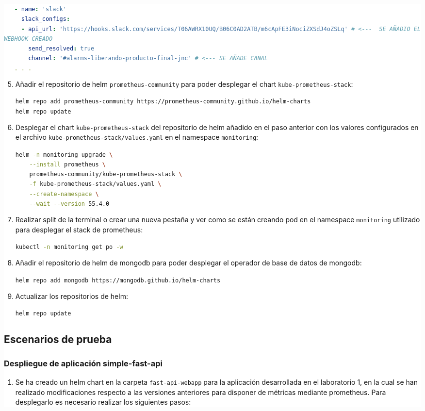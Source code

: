  ```yaml
    - name: 'slack'
      slack_configs:
      - api_url: 'https://hooks.slack.com/services/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' # <---  SE AÑADIO EL WEBHOOK CREADO
        send_resolved: true
        channel: '#alarms-liberando-producto-final-jnc' # <--- SE AÑADE CANAL
    . . .
```
5. Añadir el repositorio de helm `prometheus-community` para poder desplegar el chart `kube-prometheus-stack`:

    ```sh
    helm repo add prometheus-community https://prometheus-community.github.io/helm-charts
    helm repo update
    ```

6. Desplegar el chart `kube-prometheus-stack` del repositorio de helm añadido en el paso anterior con los valores configurados en el archivo `kube-prometheus-stack/values.yaml` en el namespace `monitoring`:

    ```sh
    helm -n monitoring upgrade \
        --install prometheus \
        prometheus-community/kube-prometheus-stack \
        -f kube-prometheus-stack/values.yaml \
        --create-namespace \
        --wait --version 55.4.0
    ```

7. Realizar split de la terminal o crear una nueva pestaña y ver como se están creando pod en el namespace `monitoring` utilizado para desplegar el stack de prometheus:

    ```sh
    kubectl -n monitoring get po -w
    ```

8. Añadir el repositorio de helm de mongodb para poder desplegar el operador de base de datos de mongodb:

    ```sh
    helm repo add mongodb https://mongodb.github.io/helm-charts
    ```

9. Actualizar los repositorios de helm:

    ```sh
    helm repo update
    ```

## Escenarios de prueba

### Despliegue de aplicación simple-fast-api

1. Se ha creado un helm chart en la carpeta `fast-api-webapp` para la aplicación desarrollada en el laboratorio 1, en la cual se han realizado modificaciones respecto a las versiones anteriores para disponer de métricas mediante prometheus. Para desplegarlo es necesario realizar los siguientes pasos:
